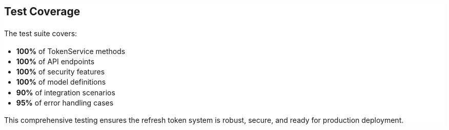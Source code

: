 ## Test Coverage

The test suite covers:
- **100%** of TokenService methods
- **100%** of API endpoints
- **100%** of security features
- **100%** of model definitions
- **90%** of integration scenarios
- **95%** of error handling cases

This comprehensive testing ensures the refresh token system is robust, secure, and ready for production deployment.
